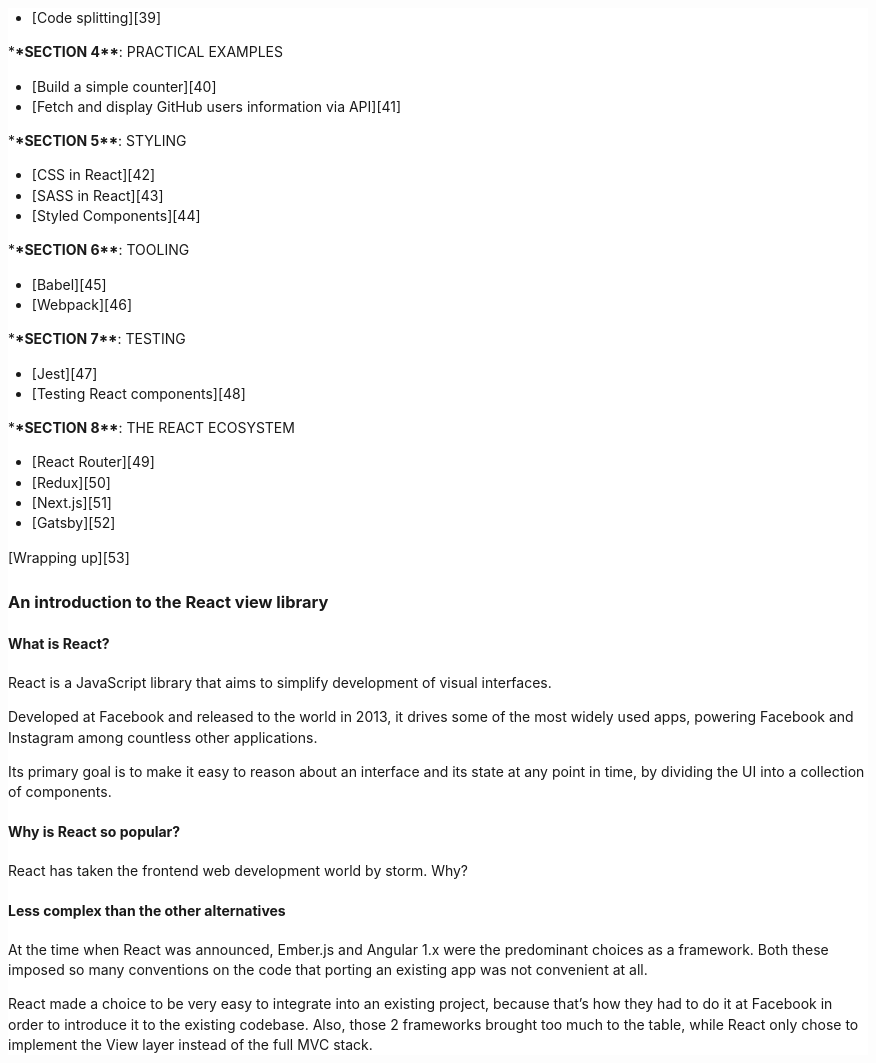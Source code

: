 -   [Code splitting][39]

\***\*SECTION 4\*\***: PRACTICAL EXAMPLES

-   [Build a simple counter][40]
-   [Fetch and display GitHub users information via API][41]

\***\*SECTION 5\*\***: STYLING

-   [CSS in React][42]
-   [SASS in React][43]
-   [Styled Components][44]

\***\*SECTION 6\*\***: TOOLING

-   [Babel][45]
-   [Webpack][46]

\***\*SECTION 7\*\***: TESTING

-   [Jest][47]
-   [Testing React components][48]

\***\*SECTION 8\*\***: THE REACT ECOSYSTEM

-   [React Router][49]
-   [Redux][50]
-   [Next.js][51]
-   [Gatsby][52]

[Wrapping up][53]

### An introduction to the React view library

#### What is React?

React is a JavaScript library that aims to simplify development of visual interfaces.

Developed at Facebook and released to the world in 2013, it drives some of the most widely used apps, powering Facebook and Instagram among countless other applications.

Its primary goal is to make it easy to reason about an interface and its state at any point in time, by dividing the UI into a collection of components.

#### Why is React so popular?

React has taken the frontend web development world by storm. Why?

#### Less complex than the other alternatives

At the time when React was announced, Ember.js and Angular 1.x were the predominant choices as a framework. Both these imposed so many conventions on the code that porting an existing app was not convenient at all.

React made a choice to be very easy to integrate into an existing project, because that’s how they had to do it at Facebook in order to introduce it to the existing codebase. Also, those 2 frameworks brought too much to the table, while React only chose to implement the View layer instead of the full MVC stack.

